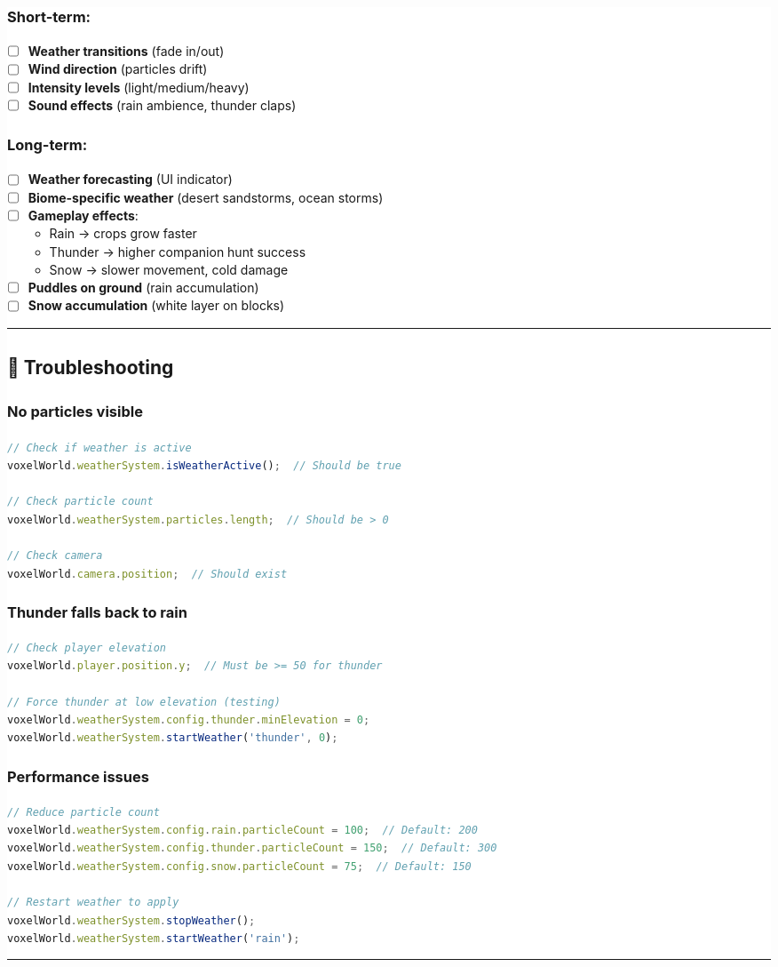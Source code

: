 ### Short-term:
- [ ] **Weather transitions** (fade in/out)
- [ ] **Wind direction** (particles drift)
- [ ] **Intensity levels** (light/medium/heavy)
- [ ] **Sound effects** (rain ambience, thunder claps)

### Long-term:
- [ ] **Weather forecasting** (UI indicator)
- [ ] **Biome-specific weather** (desert sandstorms, ocean storms)
- [ ] **Gameplay effects**:
  - Rain → crops grow faster
  - Thunder → higher companion hunt success
  - Snow → slower movement, cold damage
- [ ] **Puddles on ground** (rain accumulation)
- [ ] **Snow accumulation** (white layer on blocks)

---

## 🐛 Troubleshooting

### No particles visible
```javascript
// Check if weather is active
voxelWorld.weatherSystem.isWeatherActive();  // Should be true

// Check particle count
voxelWorld.weatherSystem.particles.length;  // Should be > 0

// Check camera
voxelWorld.camera.position;  // Should exist
```

### Thunder falls back to rain
```javascript
// Check player elevation
voxelWorld.player.position.y;  // Must be >= 50 for thunder

// Force thunder at low elevation (testing)
voxelWorld.weatherSystem.config.thunder.minElevation = 0;
voxelWorld.weatherSystem.startWeather('thunder', 0);
```

### Performance issues
```javascript
// Reduce particle count
voxelWorld.weatherSystem.config.rain.particleCount = 100;  // Default: 200
voxelWorld.weatherSystem.config.thunder.particleCount = 150;  // Default: 300
voxelWorld.weatherSystem.config.snow.particleCount = 75;  // Default: 150

// Restart weather to apply
voxelWorld.weatherSystem.stopWeather();
voxelWorld.weatherSystem.startWeather('rain');
```

---